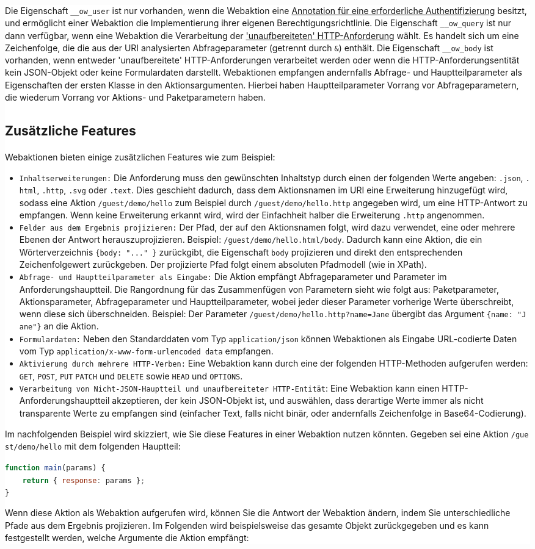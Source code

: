 Die Eigenschaft `__ow_user` ist nur vorhanden, wenn die Webaktion eine [Annotation für eine erforderliche Authentifizierung](./openwhisk_annotations.html#openwhisk_annotations_webactions) besitzt, und ermöglicht einer Webaktion die Implementierung ihrer eigenen Berechtigungsrichtlinie. Die Eigenschaft `__ow_query` ist nur dann verfügbar, wenn eine Webaktion die Verarbeitung der ['unaufbereiteten' HTTP-Anforderung](#raw-http-handling) wählt. Es handelt sich um eine Zeichenfolge, die die aus der URI analysierten Abfrageparameter (getrennt durch `&`) enthält. Die Eigenschaft `__ow_body` ist vorhanden, wenn entweder 'unaufbereitete' HTTP-Anforderungen verarbeitet werden oder wenn die HTTP-Anforderungsentität kein JSON-Objekt oder keine Formulardaten darstellt. Webaktionen empfangen andernfalls Abfrage- und Hauptteilparameter als Eigenschaften der ersten Klasse in den Aktionsargumenten. Hierbei haben Hauptteilparameter Vorrang vor Abfrageparametern, die wiederum Vorrang vor Aktions- und Paketparametern haben.

## Zusätzliche Features

Webaktionen bieten einige zusätzlichen Features wie zum Beispiel:

- `Inhaltserweiterungen:` Die Anforderung muss den gewünschten Inhaltstyp durch einen der folgenden Werte angeben: `.json`, `.html`, `.http`, `.svg` oder `.text`. Dies geschieht dadurch, dass dem Aktionsnamen im URI eine Erweiterung hinzugefügt wird, sodass eine Aktion `/guest/demo/hello` zum Beispiel durch `/guest/demo/hello.http` angegeben wird, um eine HTTP-Antwort zu empfangen. Wenn keine Erweiterung erkannt wird, wird der Einfachheit halber die Erweiterung `.http` angenommen.
- `Felder aus dem Ergebnis projizieren:` Der Pfad, der auf den Aktionsnamen folgt, wird dazu verwendet, eine oder mehrere Ebenen der Antwort herauszuprojizieren. Beispiel: `/guest/demo/hello.html/body`. Dadurch kann eine Aktion, die ein Wörterverzeichnis `{body: "..." }` zurückgibt, die Eigenschaft `body` projizieren und direkt den entsprechenden Zeichenfolgewert zurückgeben. Der projizierte Pfad folgt einem absoluten Pfadmodell (wie in XPath).
- `Abfrage- und Hauptteilparameter als Eingabe:` Die Aktion empfängt Abfrageparameter und Parameter im Anforderungshauptteil. Die Rangordnung für das Zusammenfügen von Parametern sieht wie folgt aus: Paketparameter, Aktionsparameter, Abfrageparameter und Hauptteilparameter, wobei jeder dieser Parameter vorherige Werte überschreibt, wenn diese sich überschneiden. Beispiel: Der Parameter `/guest/demo/hello.http?name=Jane` übergibt das Argument `{name: "Jane"}` an die Aktion.
- `Formulardaten:` Neben den Standarddaten vom Typ `application/json` können Webaktionen als Eingabe URL-codierte Daten vom Typ `application/x-www-form-urlencoded data` empfangen.
- `Aktivierung durch mehrere HTTP-Verben:` Eine Webaktion kann durch eine der folgenden HTTP-Methoden aufgerufen werden: `GET`, `POST`, `PUT` `PATCH` und `DELETE` sowie `HEAD` und `OPTIONS`.
- `Verarbeitung von Nicht-JSON-Hauptteil und unaufbereiteter HTTP-Entität`: Eine Webaktion kann einen HTTP-Anforderungshauptteil akzeptieren, der kein JSON-Objekt ist, und auswählen, dass derartige Werte immer als nicht transparente Werte zu empfangen sind (einfacher Text, falls nicht binär, oder andernfalls Zeichenfolge in Base64-Codierung).

Im nachfolgenden Beispiel wird skizziert, wie Sie diese Features in einer Webaktion nutzen könnten. Gegeben sei eine Aktion `/guest/demo/hello` mit dem folgenden Hauptteil:
```javascript
function main(params) { 
    return { response: params };
}
```

Wenn diese Aktion als Webaktion aufgerufen wird, können Sie die Antwort der Webaktion ändern, indem Sie unterschiedliche Pfade aus dem Ergebnis projizieren.
Im Folgenden wird beispielsweise das gesamte Objekt zurückgegeben und es kann festgestellt werden, welche Argumente die Aktion empfängt:
